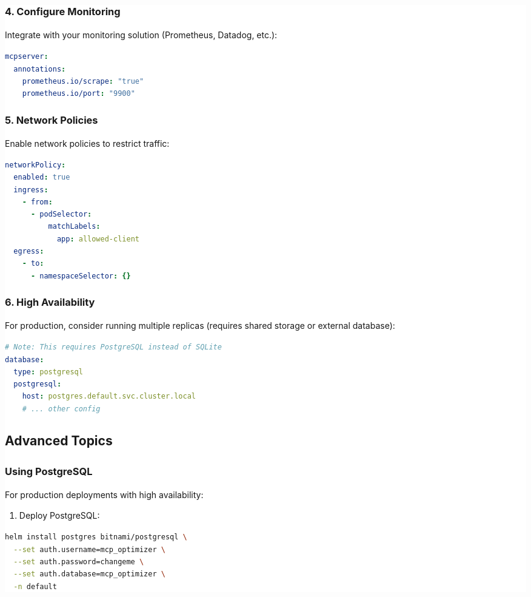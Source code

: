 ### 4. Configure Monitoring

Integrate with your monitoring solution (Prometheus, Datadog, etc.):
```yaml
mcpserver:
  annotations:
    prometheus.io/scrape: "true"
    prometheus.io/port: "9900"
```

### 5. Network Policies

Enable network policies to restrict traffic:
```yaml
networkPolicy:
  enabled: true
  ingress:
    - from:
      - podSelector:
          matchLabels:
            app: allowed-client
  egress:
    - to:
      - namespaceSelector: {}
```

### 6. High Availability

For production, consider running multiple replicas (requires shared storage or external database):
```yaml
# Note: This requires PostgreSQL instead of SQLite
database:
  type: postgresql
  postgresql:
    host: postgres.default.svc.cluster.local
    # ... other config
```

## Advanced Topics

### Using PostgreSQL

For production deployments with high availability:

1. Deploy PostgreSQL:
```bash
helm install postgres bitnami/postgresql \
  --set auth.username=mcp_optimizer \
  --set auth.password=changeme \
  --set auth.database=mcp_optimizer \
  -n default
```
